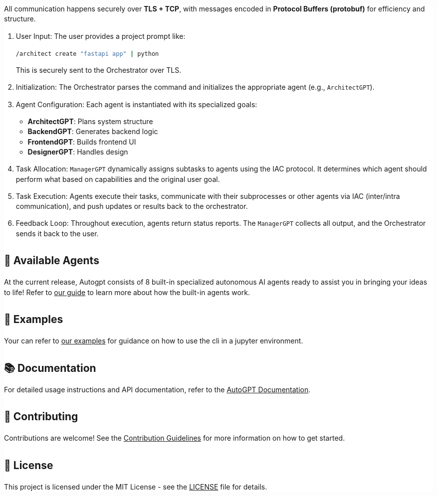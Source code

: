All communication happens securely over **TLS + TCP**, with messages encoded in **Protocol Buffers (protobuf)** for efficiency and structure.

1. User Input: The user provides a project prompt like:

   ```sh
   /architect create "fastapi app" | python
   ```

   This is securely sent to the Orchestrator over TLS.

1. Initialization: The Orchestrator parses the command and initializes the appropriate agent (e.g., `ArchitectGPT`).

1. Agent Configuration: Each agent is instantiated with its specialized goals:

   - **ArchitectGPT**: Plans system structure
   - **BackendGPT**: Generates backend logic
   - **FrontendGPT**: Builds frontend UI
   - **DesignerGPT**: Handles design

1. Task Allocation: `ManagerGPT` dynamically assigns subtasks to agents using the IAC protocol. It determines which agent should perform what based on capabilities and the original user goal.

1. Task Execution: Agents execute their tasks, communicate with their subprocesses or other agents via IAC (inter/intra communication), and push updates or results back to the orchestrator.

1. Feedback Loop: Throughout execution, agents return status reports. The `ManagerGPT` collects all output, and the Orchestrator sends it back to the user.

## 🤖 Available Agents

At the current release, Autogpt consists of 8 built-in specialized autonomous AI agents ready to assist you in bringing your ideas to life!
Refer to [our guide](AGENTS.md) to learn more about how the built-in agents work.

## 📌 Examples

Your can refer to [our examples](EXAMPLES.md) for guidance on how to use the cli in a jupyter environment.

## 📚 Documentation

For detailed usage instructions and API documentation, refer to the [AutoGPT Documentation](https://docs.rs/autogpt).

## 🤝 Contributing

Contributions are welcome! See the [Contribution Guidelines](CONTRIBUTING.md) for more information on how to get started.

## 📝 License

This project is licensed under the MIT License - see the [LICENSE](LICENSE) file for details.
